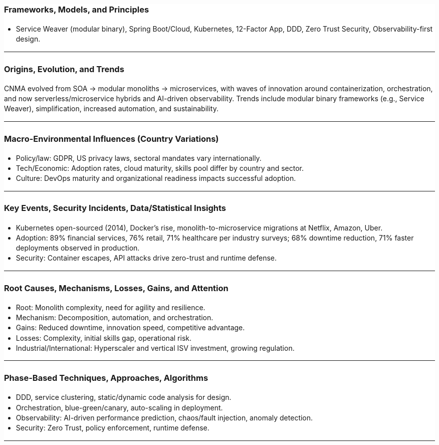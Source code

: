 ### Frameworks, Models, and Principles

- Service Weaver (modular binary), Spring Boot/Cloud, Kubernetes, 12-Factor App, DDD, Zero Trust Security, Observability-first design.

---

### Origins, Evolution, and Trends

CNMA evolved from SOA → modular monoliths → microservices, with waves of innovation around containerization, orchestration, and now serverless/microservice hybrids and AI-driven observability. Trends include modular binary frameworks (e.g., Service Weaver), simplification, increased automation, and sustainability.

---

### Macro-Environmental Influences (Country Variations)

- Policy/law: GDPR, US privacy laws, sectoral mandates vary internationally.
- Tech/Economic: Adoption rates, cloud maturity, skills pool differ by country and sector.
- Culture: DevOps maturity and organizational readiness impacts successful adoption.

---

### Key Events, Security Incidents, Data/Statistical Insights

- Kubernetes open-sourced (2014), Docker’s rise, monolith-to-microservice migrations at Netflix, Amazon, Uber.
- Adoption: 89% financial services, 76% retail, 71% healthcare per industry surveys; 68% downtime reduction, 71% faster deployments observed in production.
- Security: Container escapes, API attacks drive zero-trust and runtime defense.

---

### Root Causes, Mechanisms, Losses, Gains, and Attention

- Root: Monolith complexity, need for agility and resilience.
- Mechanism: Decomposition, automation, and orchestration.
- Gains: Reduced downtime, innovation speed, competitive advantage.
- Losses: Complexity, initial skills gap, operational risk.
- Industrial/International: Hyperscaler and vertical ISV investment, growing regulation.

---

### Phase-Based Techniques, Approaches, Algorithms

- DDD, service clustering, static/dynamic code analysis for design.
- Orchestration, blue-green/canary, auto-scaling in deployment.
- Observability: AI-driven performance prediction, chaos/fault injection, anomaly detection.
- Security: Zero Trust, policy enforcement, runtime defense.

---
